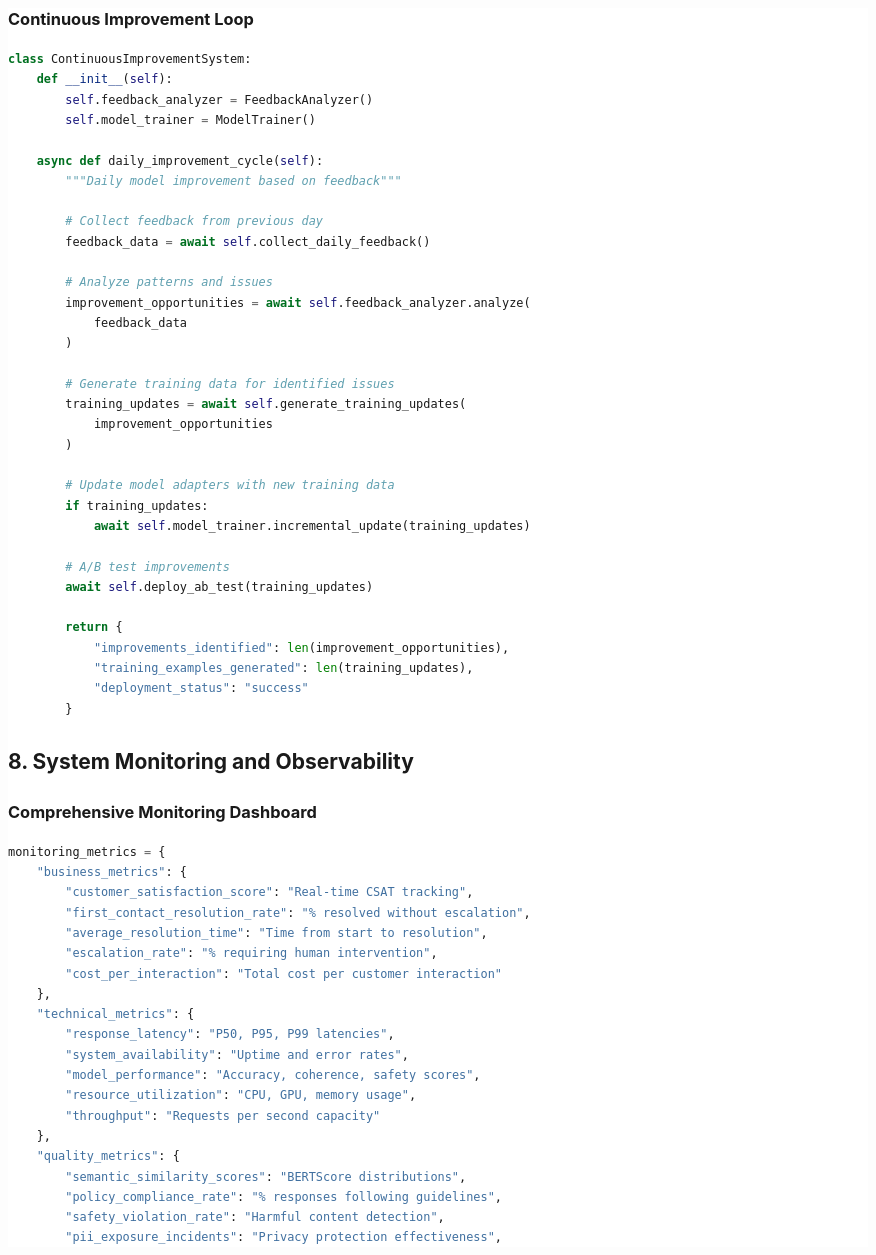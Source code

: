 ### Continuous Improvement Loop

```python
class ContinuousImprovementSystem:
    def __init__(self):
        self.feedback_analyzer = FeedbackAnalyzer()
        self.model_trainer = ModelTrainer()

    async def daily_improvement_cycle(self):
        """Daily model improvement based on feedback"""

        # Collect feedback from previous day
        feedback_data = await self.collect_daily_feedback()

        # Analyze patterns and issues
        improvement_opportunities = await self.feedback_analyzer.analyze(
            feedback_data
        )

        # Generate training data for identified issues
        training_updates = await self.generate_training_updates(
            improvement_opportunities
        )

        # Update model adapters with new training data
        if training_updates:
            await self.model_trainer.incremental_update(training_updates)

        # A/B test improvements
        await self.deploy_ab_test(training_updates)

        return {
            "improvements_identified": len(improvement_opportunities),
            "training_examples_generated": len(training_updates),
            "deployment_status": "success"
        }
```

## 8. System Monitoring and Observability

### Comprehensive Monitoring Dashboard

```python
monitoring_metrics = {
    "business_metrics": {
        "customer_satisfaction_score": "Real-time CSAT tracking",
        "first_contact_resolution_rate": "% resolved without escalation",
        "average_resolution_time": "Time from start to resolution",
        "escalation_rate": "% requiring human intervention",
        "cost_per_interaction": "Total cost per customer interaction"
    },
    "technical_metrics": {
        "response_latency": "P50, P95, P99 latencies",
        "system_availability": "Uptime and error rates",
        "model_performance": "Accuracy, coherence, safety scores",
        "resource_utilization": "CPU, GPU, memory usage",
        "throughput": "Requests per second capacity"
    },
    "quality_metrics": {
        "semantic_similarity_scores": "BERTScore distributions",
        "policy_compliance_rate": "% responses following guidelines",
        "safety_violation_rate": "Harmful content detection",
        "pii_exposure_incidents": "Privacy protection effectiveness",
```